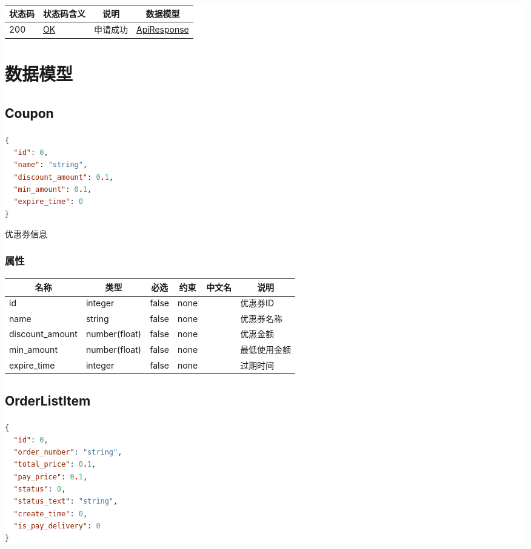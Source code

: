 |状态码|状态码含义|说明|数据模型|
|---|---|---|---|
|200|[OK](https://tools.ietf.org/html/rfc7231#section-6.3.1)|申请成功|[ApiResponse](#schemaapiresponse)|

# 数据模型

<h2 id="tocS_Coupon">Coupon</h2>

<a id="schemacoupon"></a>
<a id="schema_Coupon"></a>
<a id="tocScoupon"></a>
<a id="tocscoupon"></a>

```json
{
  "id": 0,
  "name": "string",
  "discount_amount": 0.1,
  "min_amount": 0.1,
  "expire_time": 0
}

```

优惠券信息

### 属性

|名称|类型|必选|约束|中文名|说明|
|---|---|---|---|---|---|
|id|integer|false|none||优惠券ID|
|name|string|false|none||优惠券名称|
|discount_amount|number(float)|false|none||优惠金额|
|min_amount|number(float)|false|none||最低使用金额|
|expire_time|integer|false|none||过期时间|

<h2 id="tocS_OrderListItem">OrderListItem</h2>

<a id="schemaorderlistitem"></a>
<a id="schema_OrderListItem"></a>
<a id="tocSorderlistitem"></a>
<a id="tocsorderlistitem"></a>

```json
{
  "id": 0,
  "order_number": "string",
  "total_price": 0.1,
  "pay_price": 0.1,
  "status": 0,
  "status_text": "string",
  "create_time": 0,
  "is_pay_delivery": 0
}

```
